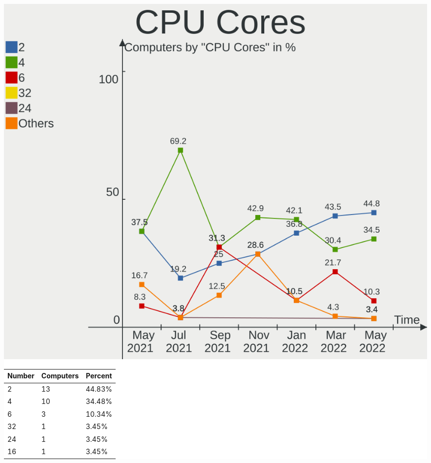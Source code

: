 ![CPU Cores](./All/images/line_chart/cpu_cores.svg)

| Number | Computers | Percent |
|--------|-----------|---------|
| 2      | 13        | 44.83%  |
| 4      | 10        | 34.48%  |
| 6      | 3         | 10.34%  |
| 32     | 1         | 3.45%   |
| 24     | 1         | 3.45%   |
| 16     | 1         | 3.45%   |
